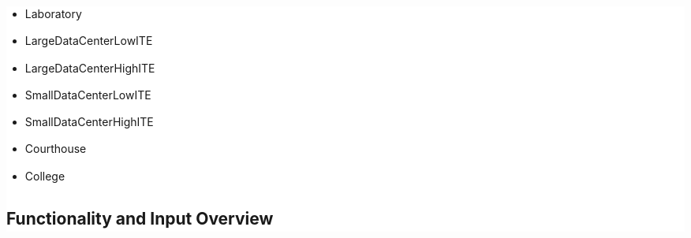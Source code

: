 - Laboratory<br/>

- LargeDataCenterLowITE<br/>

- LargeDataCenterHighITE<br/>

- SmallDataCenterLowITE<br/>

- SmallDataCenterHighITE<br/>

- Courthouse<br/>

- College<br/>




































































[//]: # (argument values for template and bldg_type_a are dynamically generated from current version of the measure.)

## Functionality and Input Overview


[//]: # (Only finds value if taxonomy method is added to measure.rb, won't read out of measure.xml)
[//]: # (todo - add screenshot of same floor area on different num stories and shapes)